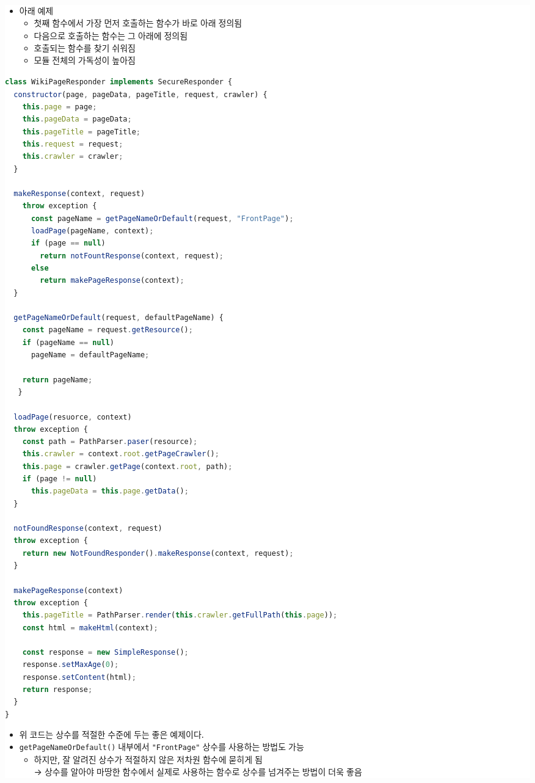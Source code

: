 - 아래 예제
   - 첫째 함수에서 가장 먼저 호출하는 함수가 바로 아래 정의됨
   - 다음으로 호출하는 함수는 그 아래에 정의됨
   - 호출되는 함수를 찾기 쉬워짐
   - 모듈 전체의 가독성이 높아짐
    
```js
class WikiPageResponder implements SecureResponder {
  constructor(page, pageData, pageTitle, request, crawler) {
   	this.page = page;
   	this.pageData = pageData;
   	this.pageTitle = pageTitle;
   	this.request = request;
   	this.crawler = crawler;
  }
  
  makeResponse(context, request)
 	throw exception {
      const pageName = getPageNameOrDefault(request, "FrontPage");
      loadPage(pageName, context);
      if (page == null)
        return notFountResponse(context, request);
      else
        return makePageResponse(context);
  }
   
  getPageNameOrDefault(request, defaultPageName) {
    const pageName = request.getResource();
    if (pageName == null)
      pageName = defaultPageName;

    return pageName;
   }

  loadPage(resuorce, context)
  throw exception {
    const path = PathParser.paser(resource);
    this.crawler = context.root.getPageCrawler();
    this.page = crawler.getPage(context.root, path);
    if (page != null)
      this.pageData = this.page.getData();
  }

  notFoundResponse(context, request) 
  throw exception {
    return new NotFoundResponder().makeResponse(context, request);
  }

  makePageResponse(context)
  throw exception {
    this.pageTitle = PathParser.render(this.crawler.getFullPath(this.page));
    const html = makeHtml(context);

    const response = new SimpleResponse();
    response.setMaxAge(0);
    response.setContent(html);
    return response;
  }
}
```
- 위 코드는 상수를 적절한 수준에 두는 좋은 예제이다.
- `getPageNameOrDefault()` 내부에서 `"FrontPage"` 상수를 사용하는 방법도 가능
   - 하지만, 잘 알려진 상수가 적절하지 않은 저차원 함수에 묻히게 됨    
   → 상수를 알아야 마땅한 함수에서 실제로 사용하는 함수로 상수를 넘겨주는 방법이 더욱 좋음    
